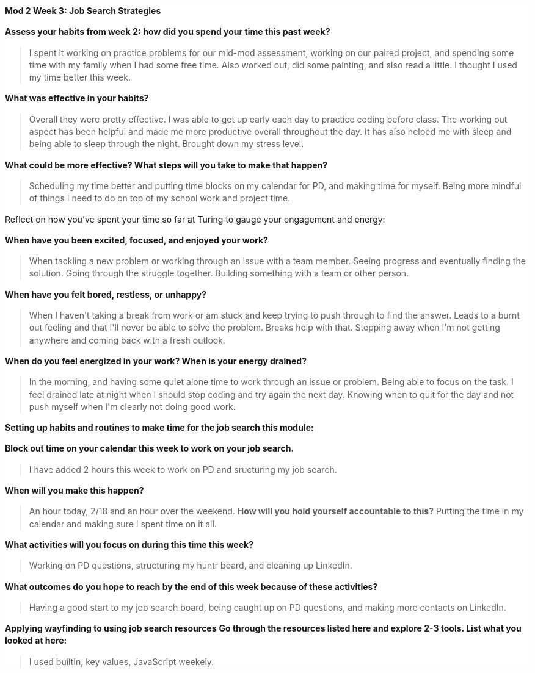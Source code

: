 **Mod 2 Week 3: Job Search Strategies**

**Assess your habits from week 2:**
**how did you spend your time this past week?** 

>I spent it working on practice problems for our mid-mod assessment, working on our paired project, and spending some time with my family when I had some free time. Also worked out, did some painting, and also read a little. I thought I used my time better this week. 

**What was effective in your habits?**

>Overall they were pretty effective. I was able to get up early each day to practice coding before class. The working out aspect has been helpful and made me more productive overall throughout the day. It has also helped me with sleep and being able to sleep through the night. Brought down my stress level. 

**What could be more effective? What steps will you take to make that happen?**

>Scheduling my time better and putting time blocks on my calendar for PD, and making time for myself. Being more mindful of things I need to do on top of my school work and project time. 

Reflect on how you’ve spent your time so far at Turing to gauge your engagement and energy:

**When have you been excited, focused, and enjoyed your work?**

>When tackling a new problem or working through an issue with a team member. Seeing progress and eventually finding the solution. Going through the struggle together. Building something with a team or other person.

**When have you felt bored, restless, or unhappy?** 

>When I haven't taking a break from work or am stuck and keep trying to push through to find the answer. Leads to a burnt out feeling and that I'll never be able to solve the problem. Breaks help with that. Stepping away when I'm not getting anywhere and coming back with a fresh outlook. 

**When do you feel energized in your work? When is your energy drained?**

>In the morning, and having some quiet alone time to work through an issue or problem. Being able to focus on the task. I feel drained late at night when I should stop coding and try again the next day. Knowing when to quit for the day and not push myself when I'm clearly not doing good work. 

**Setting up habits and routines to make time for the job search this module:**

**Block out time on your calendar this week to work on your job search.**

>I have added 2 hours this week to work on PD and sructuring my job search. 

**When will you make this happen?**
>An hour today, 2/18 and an hour over the weekend. 
**How will you hold yourself accountable to this?**
>Putting the time in my calendar and making sure I spent time on it all. 

**What activities will you focus on during this time this week?**
>Working on PD questions, structuring my huntr board, and cleaning up LinkedIn. 

**What outcomes do you hope to reach by the end of this week because of these activities?**
>Having a good start to my job search board, being caught up on PD questions, and making more contacts on LinkedIn.

**Applying wayfinding to using job search resources**
**Go through the resources listed here and explore 2-3 tools. List what you looked at here:**
>I used builtIn, key values, JavaScript weekely. 
